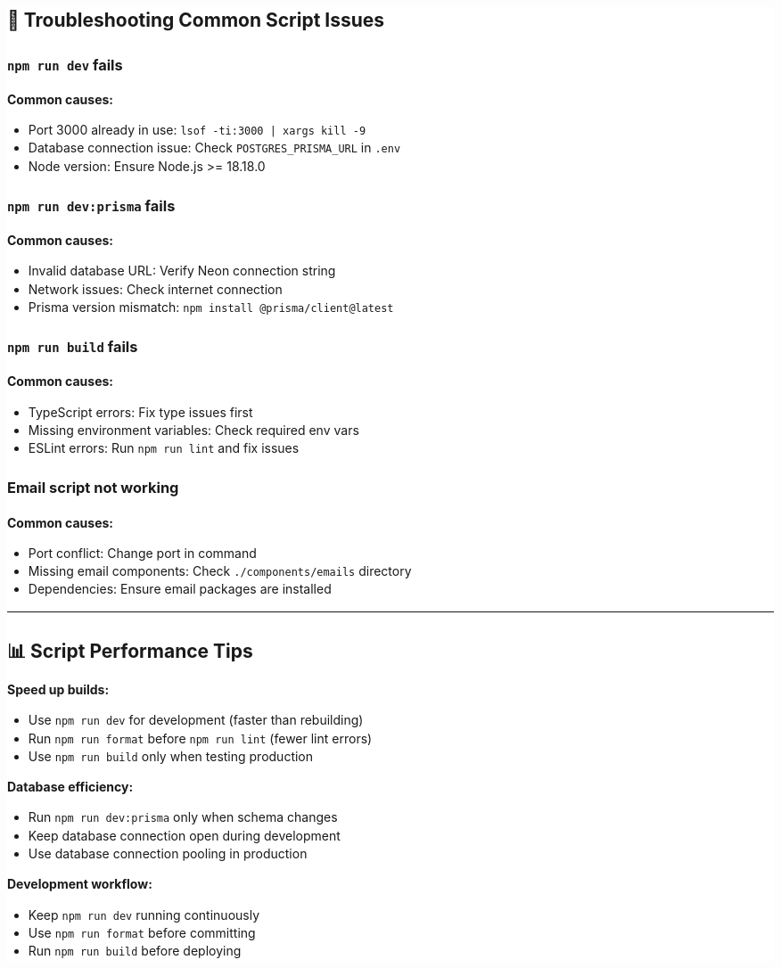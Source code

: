 ## 🚨 Troubleshooting Common Script Issues

### `npm run dev` fails
**Common causes:**
- Port 3000 already in use: `lsof -ti:3000 | xargs kill -9`
- Database connection issue: Check `POSTGRES_PRISMA_URL` in `.env`
- Node version: Ensure Node.js >= 18.18.0

### `npm run dev:prisma` fails  
**Common causes:**
- Invalid database URL: Verify Neon connection string
- Network issues: Check internet connection
- Prisma version mismatch: `npm install @prisma/client@latest`

### `npm run build` fails
**Common causes:**
- TypeScript errors: Fix type issues first
- Missing environment variables: Check required env vars
- ESLint errors: Run `npm run lint` and fix issues

### Email script not working
**Common causes:**
- Port conflict: Change port in command
- Missing email components: Check `./components/emails` directory
- Dependencies: Ensure email packages are installed

---

## 📊 Script Performance Tips

**Speed up builds:**
- Use `npm run dev` for development (faster than rebuilding)
- Run `npm run format` before `npm run lint` (fewer lint errors)
- Use `npm run build` only when testing production

**Database efficiency:**
- Run `npm run dev:prisma` only when schema changes
- Keep database connection open during development
- Use database connection pooling in production

**Development workflow:**
- Keep `npm run dev` running continuously
- Use `npm run format` before committing
- Run `npm run build` before deploying